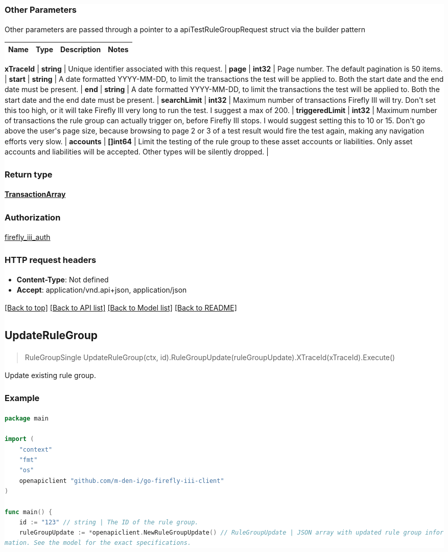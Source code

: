 ### Other Parameters

Other parameters are passed through a pointer to a apiTestRuleGroupRequest struct via the builder pattern


Name | Type | Description  | Notes
------------- | ------------- | ------------- | -------------

 **xTraceId** | **string** | Unique identifier associated with this request. | 
 **page** | **int32** | Page number. The default pagination is 50 items. | 
 **start** | **string** | A date formatted YYYY-MM-DD, to limit the transactions the test will be applied to. Both the start date and the end date must be present.  | 
 **end** | **string** | A date formatted YYYY-MM-DD, to limit the transactions the test will be applied to. Both the start date and the end date must be present.  | 
 **searchLimit** | **int32** | Maximum number of transactions Firefly III will try. Don&#39;t set this too high, or it will take Firefly III very long to run the test. I suggest a max of 200.  | 
 **triggeredLimit** | **int32** | Maximum number of transactions the rule group can actually trigger on, before Firefly III stops. I would suggest setting this to 10 or 15. Don&#39;t go above the user&#39;s page size, because browsing to page 2 or 3 of a test result would fire the test again, making any navigation efforts very slow.  | 
 **accounts** | **[]int64** | Limit the testing of the rule group to these asset accounts or liabilities. Only asset accounts and liabilities will be accepted. Other types will be silently dropped.  | 

### Return type

[**TransactionArray**](TransactionArray.md)

### Authorization

[firefly_iii_auth](../README.md#firefly_iii_auth)

### HTTP request headers

- **Content-Type**: Not defined
- **Accept**: application/vnd.api+json, application/json

[[Back to top]](#) [[Back to API list]](../README.md#documentation-for-api-endpoints)
[[Back to Model list]](../README.md#documentation-for-models)
[[Back to README]](../README.md)


## UpdateRuleGroup

> RuleGroupSingle UpdateRuleGroup(ctx, id).RuleGroupUpdate(ruleGroupUpdate).XTraceId(xTraceId).Execute()

Update existing rule group.



### Example

```go
package main

import (
    "context"
    "fmt"
    "os"
    openapiclient "github.com/m-den-i/go-firefly-iii-client"
)

func main() {
    id := "123" // string | The ID of the rule group.
    ruleGroupUpdate := *openapiclient.NewRuleGroupUpdate() // RuleGroupUpdate | JSON array with updated rule group information. See the model for the exact specifications.
```